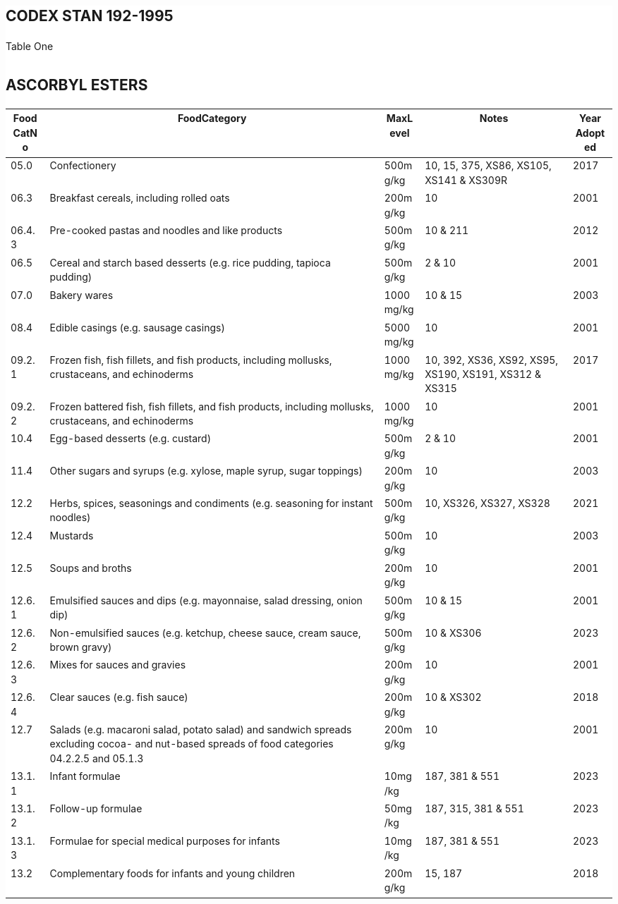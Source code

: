 ## CODEX STAN 192-1995

Table One

## ASCORBYL ESTERS

| FoodCatNo   | FoodCategory                                                                                                                                  | MaxLevel   | Notes                                                  |   Year Adopted |
|-------------|-----------------------------------------------------------------------------------------------------------------------------------------------|------------|--------------------------------------------------------|----------------|
| 05.0        | Confectionery                                                                                                                                 | 500mg/kg   | 10, 15, 375, XS86, XS105, XS141 & XS309R               |           2017 |
| 06.3        | Breakfast cereals, including rolled oats                                                                                                      | 200mg/kg   | 10                                                     |           2001 |
| 06.4.3      | Pre-cooked pastas and noodles and like products                                                                                               | 500mg/kg   | 10 & 211                                               |           2012 |
| 06.5        | Cereal and starch based desserts (e.g. rice pudding, tapioca pudding)                                                                         | 500mg/kg   | 2 & 10                                                 |           2001 |
| 07.0        | Bakery wares                                                                                                                                  | 1000mg/kg  | 10 & 15                                                |           2003 |
| 08.4        | Edible casings (e.g. sausage casings)                                                                                                         | 5000mg/kg  | 10                                                     |           2001 |
| 09.2.1      | Frozen fish, fish fillets, and fish products, including mollusks, crustaceans, and echinoderms                                                | 1000mg/kg  | 10, 392, XS36, XS92, XS95, XS190, XS191, XS312 & XS315 |           2017 |
| 09.2.2      | Frozen battered fish, fish fillets, and fish products, including mollusks, crustaceans, and echinoderms                                       | 1000mg/kg  | 10                                                     |           2001 |
| 10.4        | Egg-based desserts (e.g. custard)                                                                                                             | 500mg/kg   | 2 & 10                                                 |           2001 |
| 11.4        | Other sugars and syrups (e.g. xylose, maple syrup, sugar toppings)                                                                            | 200mg/kg   | 10                                                     |           2003 |
| 12.2        | Herbs, spices, seasonings and condiments (e.g. seasoning for instant noodles)                                                                 | 500mg/kg   | 10, XS326, XS327, XS328                                |           2021 |
| 12.4        | Mustards                                                                                                                                      | 500mg/kg   | 10                                                     |           2003 |
| 12.5        | Soups and broths                                                                                                                              | 200mg/kg   | 10                                                     |           2001 |
| 12.6.1      | Emulsified sauces and dips (e.g. mayonnaise, salad dressing, onion dip)                                                                       | 500mg/kg   | 10 & 15                                                |           2001 |
| 12.6.2      | Non-emulsified sauces (e.g. ketchup, cheese sauce, cream sauce, brown gravy)                                                                  | 500mg/kg   | 10 & XS306                                             |           2023 |
| 12.6.3      | Mixes for sauces and gravies                                                                                                                  | 200mg/kg   | 10                                                     |           2001 |
| 12.6.4      | Clear sauces (e.g. fish sauce)                                                                                                                | 200mg/kg   | 10 & XS302                                             |           2018 |
| 12.7        | Salads (e.g. macaroni salad, potato salad) and sandwich spreads excluding cocoa- and nut-based spreads of food categories 04.2.2.5 and 05.1.3 | 200mg/kg   | 10                                                     |           2001 |
| 13.1.1      | Infant formulae                                                                                                                               | 10mg/kg    | 187, 381 & 551                                         |           2023 |
| 13.1.2      | Follow-up formulae                                                                                                                            | 50mg/kg    | 187, 315, 381 & 551                                    |           2023 |
| 13.1.3      | Formulae for special medical purposes for infants                                                                                             | 10mg/kg    | 187, 381 & 551                                         |           2023 |
| 13.2        | Complementary foods for infants and young children                                                                                            | 200mg/kg   | 15, 187                                                |           2018 |